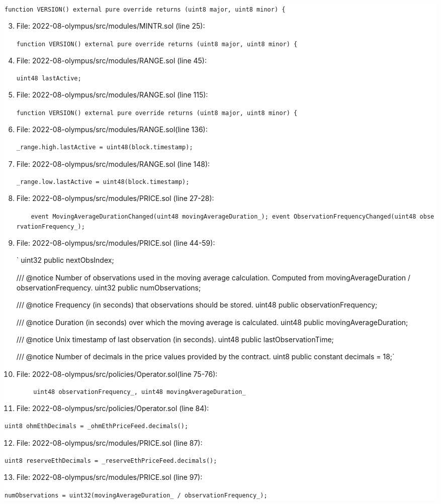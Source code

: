    `function VERSION() external pure override returns (uint8 major, uint8 minor) {`

3. File: 2022-08-olympus/src/modules/MINTR.sol (line 25):

   `function VERSION() external pure override returns (uint8 major, uint8 minor) {`

4. File: 2022-08-olympus/src/modules/RANGE.sol (line 45):

   `uint48 lastActive;`       

5. File: 2022-08-olympus/src/modules/RANGE.sol (line 115):

   `function VERSION() external pure override returns (uint8 major, uint8 minor) {`

6. File: 2022-08-olympus/src/modules/RANGE.sol(line 136):

   `_range.high.lastActive = uint48(block.timestamp);` 

7. File: 2022-08-olympus/src/modules/RANGE.sol (line 148):

   `_range.low.lastActive = uint48(block.timestamp);`    

8. File: 2022-08-olympus/src/modules/PRICE.sol (line 27-28):

   `    event MovingAverageDurationChanged(uint48 movingAverageDuration_);
    event ObservationFrequencyChanged(uint48 observationFrequency_);`       

9. File: 2022-08-olympus/src/modules/PRICE.sol (line 44-59):

   ` uint32 public nextObsIndex;

    /// @notice Number of observations used in the moving average calculation. Computed from movingAverageDuration / observationFrequency.
    uint32 public numObservations;

    /// @notice Frequency (in seconds) that observations should be stored.
    uint48 public observationFrequency;

    /// @notice Duration (in seconds) over which the moving average is calculated.
    uint48 public movingAverageDuration;

    /// @notice Unix timestamp of last observation (in seconds).
    uint48 public lastObservationTime;

    /// @notice Number of decimals in the price values provided by the contract.
    uint8 public constant decimals = 18;`

10. File: 2022-08-olympus/src/policies/Operator.sol(line 75-76):

   `        uint48 observationFrequency_,
        uint48 movingAverageDuration_` 

11. File: 2022-08-olympus/src/policies/Operator.sol (line 84):

   `uint8 ohmEthDecimals = _ohmEthPriceFeed.decimals();`

12. File: 2022-08-olympus/src/modules/PRICE.sol (line 87):

   `uint8 reserveEthDecimals = _reserveEthPriceFeed.decimals();`

13. File: 2022-08-olympus/src/modules/PRICE.sol (line 97):

   `numObservations = uint32(movingAverageDuration_ / observationFrequency_);`
